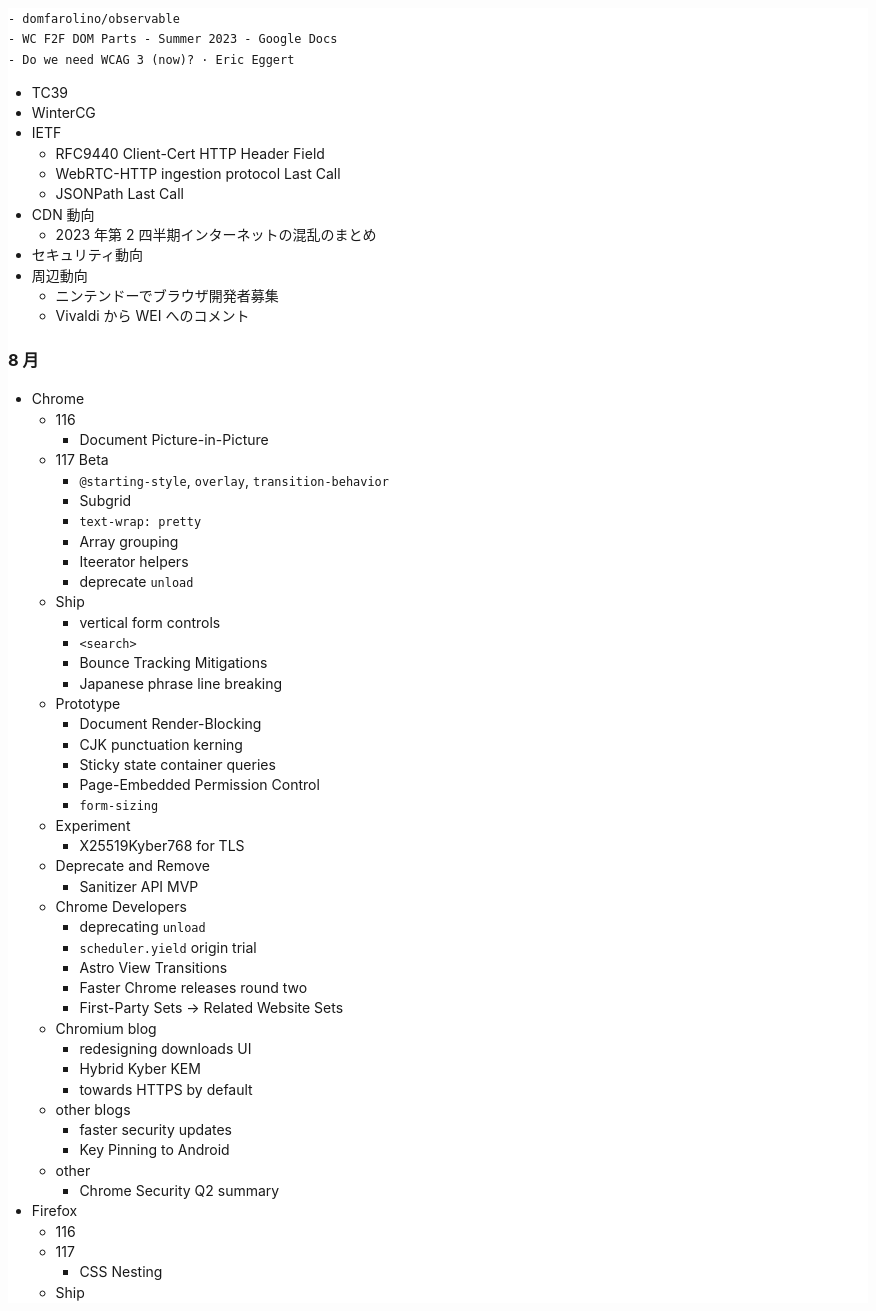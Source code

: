     - domfarolino/observable
    - WC F2F DOM Parts - Summer 2023 - Google Docs
    - Do we need WCAG 3 (now)? · Eric Eggert
- TC39
- WinterCG
- IETF
  - RFC9440 Client-Cert HTTP Header Field
  - WebRTC-HTTP ingestion protocol Last Call
  - JSONPath Last Call
- CDN 動向
  - 2023 年第 2 四半期インターネットの混乱のまとめ
- セキュリティ動向
- 周辺動向
  - ニンテンドーでブラウザ開発者募集
  - Vivaldi から WEI へのコメント


### 8 月

- Chrome
  - 116
    - Document Picture-in-Picture
  - 117 Beta
    - `@starting-style`, `overlay`, `transition-behavior`
    - Subgrid
    - `text-wrap: pretty`
    - Array grouping
    - Iteerator helpers
    - deprecate `unload`
  - Ship
    - vertical form controls
    - `<search>`
    - Bounce Tracking Mitigations
    - Japanese phrase line breaking
  - Prototype
    - Document Render-Blocking
    - CJK punctuation kerning
    - Sticky state container queries
    - Page-Embedded Permission Control
    - `form-sizing`
  - Experiment
    - X25519Kyber768 for TLS
  - Deprecate and Remove
    - Sanitizer API MVP
  - Chrome Developers
    - deprecating `unload`
    - `scheduler.yield` origin trial
    - Astro View Transitions
    - Faster Chrome releases round two
    - First-Party Sets → Related Website Sets
  - Chromium blog
    - redesigning downloads UI
    - Hybrid Kyber KEM
    - towards HTTPS by default
  - other blogs
    - faster security updates
    - Key Pinning to Android
  - other
    - Chrome Security Q2 summary
- Firefox
  - 116
  - 117
    - CSS Nesting
  - Ship